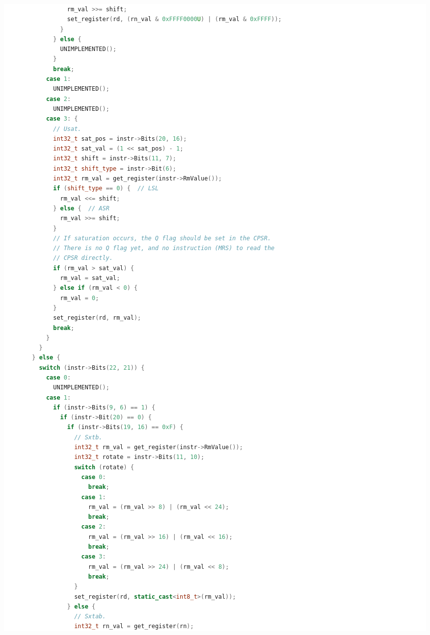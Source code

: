 ```cpp
                  rm_val >>= shift;
                  set_register(rd, (rn_val & 0xFFFF0000U) | (rm_val & 0xFFFF));
                }
              } else {
                UNIMPLEMENTED();
              }
              break;
            case 1:
              UNIMPLEMENTED();
            case 2:
              UNIMPLEMENTED();
            case 3: {
              // Usat.
              int32_t sat_pos = instr->Bits(20, 16);
              int32_t sat_val = (1 << sat_pos) - 1;
              int32_t shift = instr->Bits(11, 7);
              int32_t shift_type = instr->Bit(6);
              int32_t rm_val = get_register(instr->RmValue());
              if (shift_type == 0) {  // LSL
                rm_val <<= shift;
              } else {  // ASR
                rm_val >>= shift;
              }
              // If saturation occurs, the Q flag should be set in the CPSR.
              // There is no Q flag yet, and no instruction (MRS) to read the
              // CPSR directly.
              if (rm_val > sat_val) {
                rm_val = sat_val;
              } else if (rm_val < 0) {
                rm_val = 0;
              }
              set_register(rd, rm_val);
              break;
            }
          }
        } else {
          switch (instr->Bits(22, 21)) {
            case 0:
              UNIMPLEMENTED();
            case 1:
              if (instr->Bits(9, 6) == 1) {
                if (instr->Bit(20) == 0) {
                  if (instr->Bits(19, 16) == 0xF) {
                    // Sxtb.
                    int32_t rm_val = get_register(instr->RmValue());
                    int32_t rotate = instr->Bits(11, 10);
                    switch (rotate) {
                      case 0:
                        break;
                      case 1:
                        rm_val = (rm_val >> 8) | (rm_val << 24);
                        break;
                      case 2:
                        rm_val = (rm_val >> 16) | (rm_val << 16);
                        break;
                      case 3:
                        rm_val = (rm_val >> 24) | (rm_val << 8);
                        break;
                    }
                    set_register(rd, static_cast<int8_t>(rm_val));
                  } else {
                    // Sxtab.
                    int32_t rn_val = get_register(rn);
```